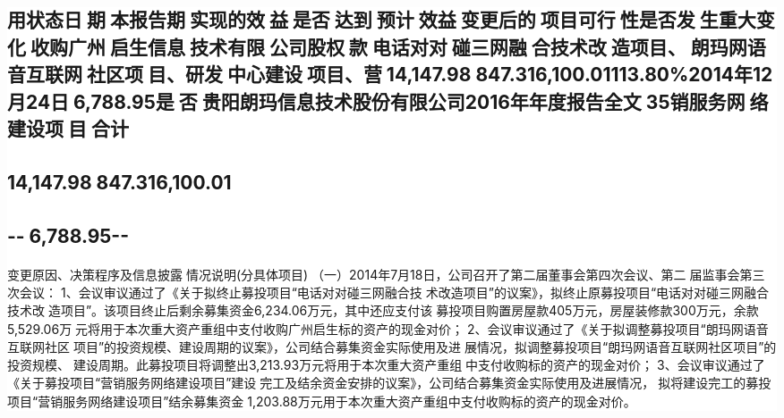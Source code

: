 用状态日
期
本报告期
实现的效
益
是否
达到
预计
效益
变更后的
项目可行
性是否发
生重大变
化
收购广州
启生信息
技术有限
公司股权
款
电话对对
碰三网融
合技术改
造项目、
朗玛网语
音互联网
社区项
目、研发
中心建设
项目、营
14,147.98
847.316,100.01113.80%2014年12
月24日
6,788.95是
否
贵阳朗玛信息技术股份有限公司2016年年度报告全文
35销服务网
络建设项
目
合计
--
14,147.98
847.316,100.01
--
--
6,788.95--
--
变更原因、决策程序及信息披露
情况说明(分具体项目)
（一）2014年7月18日，公司召开了第二届董事会第四次会议、第二
届监事会第三次会议：
1、会议审议通过了《关于拟终止募投项目“电话对对碰三网融合技
术改造项目”的议案》，拟终止原募投项目“电话对对碰三网融合技术改
造项目”。该项目终止后剩余募集资金6,234.06万元，其中还应支付该
募投项目购置房屋款405万元，房屋装修款300万元，余款5,529.06万
元将用于本次重大资产重组中支付收购广州启生标的资产的现金对价；
2、会议审议通过了《关于拟调整募投项目“朗玛网语音互联网社区
项目”的投资规模、建设周期的议案》，公司结合募集资金实际使用及进
展情况，拟调整募投项目“朗玛网语音互联网社区项目”的投资规模、
建设周期。此募投项目将调整出3,213.93万元将用于本次重大资产重组
中支付收购标的资产的现金对价；
3、会议审议通过了《关于募投项目“营销服务网络建设项目”建设
完工及结余资金安排的议案》，公司结合募集资金实际使用及进展情况，
拟将建设完工的募投项目“营销服务网络建设项目”结余募集资金
1,203.88万元用于本次重大资产重组中支付收购标的资产的现金对价。